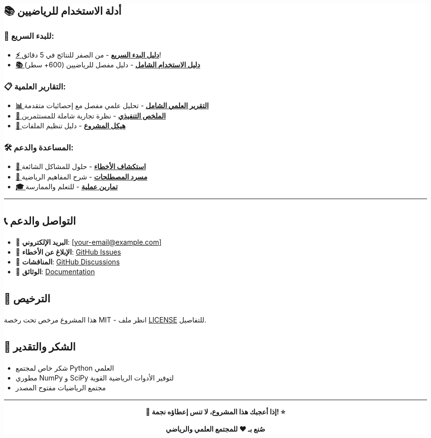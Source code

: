 ## 📚 **أدلة الاستخدام للرياضيين**

### 🚀 **للبدء السريع:**

- **[⚡ دليل البدء السريع](QUICK_START_GUIDE.md)** - من الصفر للنتائج في 5 دقائق!
- **[📚 دليل الاستخدام الشامل](USER_GUIDE_FOR_MATHEMATICIANS.md)** - دليل مفصل للرياضيين (600+ سطر)

### 📋 **التقارير العلمية:**

- **[📊 التقرير العلمي الشامل](COMPREHENSIVE_SCIENTIFIC_REPORT.md)** - تحليل علمي مفصل مع إحصائيات متقدمة
- **[💼 الملخص التنفيذي](EXECUTIVE_SUMMARY.md)** - نظرة تجارية شاملة للمستثمرين
- **[📁 هيكل المشروع](PROJECT_STRUCTURE.md)** - دليل تنظيم الملفات

### 🛠️ **المساعدة والدعم:**

- **[🔧 استكشاف الأخطاء](USER_GUIDE_FOR_MATHEMATICIANS.md#استكشاف-الأخطاء-وحلولها)** - حلول للمشاكل الشائعة
- **[📖 مسرد المصطلحات](USER_GUIDE_FOR_MATHEMATICIANS.md#مسرد-المصطلحات-الرياضية)** - شرح المفاهيم الرياضية
- **[🎓 تمارين عملية](USER_GUIDE_FOR_MATHEMATICIANS.md#تمارين-عملية-للتعلم)** - للتعلم والممارسة

---

## 📞 **التواصل والدعم**

- 📧 **البريد الإلكتروني**: [your-email@example.com]
- 🐛 **الإبلاغ عن الأخطاء**: [GitHub Issues](https://github.com/your-username/gse-advanced-system/issues)
- 💬 **المناقشات**: [GitHub Discussions](https://github.com/your-username/gse-advanced-system/discussions)
- 📖 **الوثائق**: [Documentation](https://your-username.github.io/gse-advanced-system/)

## 📄 **الترخيص**

هذا المشروع مرخص تحت رخصة MIT - انظر ملف [LICENSE](LICENSE) للتفاصيل.

## 🙏 **الشكر والتقدير**

- شكر خاص لمجتمع Python العلمي
- مطوري NumPy و SciPy لتوفير الأدوات الرياضية القوية
- مجتمع الرياضيات مفتوح المصدر

---

<div align="center">

**🌟 إذا أعجبك هذا المشروع، لا تنس إعطاؤه نجمة! ⭐**

**صُنع بـ ❤️ للمجتمع العلمي والرياضي**

</div>
